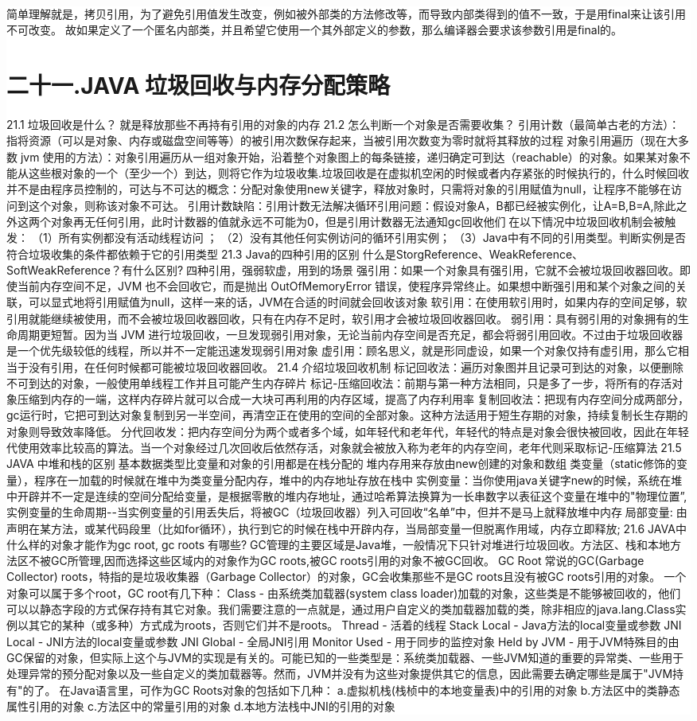 简单理解就是，拷贝引用，为了避免引用值发生改变，例如被外部类的方法修改等，而导致内部类得到的值不一致，于是用final来让该引用不可改变。
故如果定义了一个匿名内部类，并且希望它使用一个其外部定义的参数，那么编译器会要求该参数引用是final的。
# 二十一.JAVA 垃圾回收与内存分配策略
21.1 垃圾回收是什么？
就是释放那些不再持有引用的对象的内存
21.2 怎么判断一个对象是否需要收集？
引用计数（最简单古老的方法）：指将资源（可以是对象、内存或磁盘空间等等）的被引用次数保存起来，当被引用次数变为零时就将其释放的过程
对象引用遍历（现在大多数 jvm 使用的方法）：对象引用遍历从一组对象开始，沿着整个对象图上的每条链接，递归确定可到达（reachable）的对象。如果某对象不能从这些根对象的一个（至少一个）到达，则将它作为垃圾收集.垃圾回收是在虚拟机空闲的时候或者内存紧张的时候执行的，什么时候回收并不是由程序员控制的，可达与不可达的概念：分配对象使用new关键字，释放对象时，只需将对象的引用赋值为null，让程序不能够在访问到这个对象，则称该对象不可达。
引用计数缺陷：引用计数无法解决循环引用问题：假设对象A，B都已经被实例化，让A=B,B=A,除此之外这两个对象再无任何引用，此时计数器的值就永远不可能为0，但是引用计数器无法通知gc回收他们
在以下情况中垃圾回收机制会被触发：
（1）所有实例都没有活动线程访问 ；
（2）没有其他任何实例访问的循环引用实例；
（3）Java中有不同的引用类型。判断实例是否符合垃圾收集的条件都依赖于它的引用类型
21.3 Java的四种引用的区别
什么是StorgReference、WeakReference、SoftWeakReference？有什么区别?
四种引用，强弱软虚，用到的场景
强引用：如果一个对象具有强引用，它就不会被垃圾回收器回收。即使当前内存空间不足，JVM 也不会回收它，而是抛出 OutOfMemoryError 错误，使程序异常终止。如果想中断强引用和某个对象之间的关联，可以显式地将引用赋值为null，这样一来的话，JVM在合适的时间就会回收该对象
软引用：在使用软引用时，如果内存的空间足够，软引用就能继续被使用，而不会被垃圾回收器回收，只有在内存不足时，软引用才会被垃圾回收器回收。
弱引用：具有弱引用的对象拥有的生命周期更短暂。因为当 JVM 进行垃圾回收，一旦发现弱引用对象，无论当前内存空间是否充足，都会将弱引用回收。不过由于垃圾回收器是一个优先级较低的线程，所以并不一定能迅速发现弱引用对象
虚引用：顾名思义，就是形同虚设，如果一个对象仅持有虚引用，那么它相当于没有引用，在任何时候都可能被垃圾回收器回收。
21.4 介绍垃圾回收机制
标记回收法：遍历对象图并且记录可到达的对象，以便删除不可到达的对象，一般使用单线程工作并且可能产生内存碎片
标记-压缩回收法：前期与第一种方法相同，只是多了一步，将所有的存活对象压缩到内存的一端，这样内存碎片就可以合成一大块可再利用的内存区域，提高了内存利用率
复制回收法：把现有内存空间分成两部分，gc运行时，它把可到达对象复制到另一半空间，再清空正在使用的空间的全部对象。这种方法适用于短生存期的对象，持续复制长生存期的对象则导致效率降低。
分代回收发：把内存空间分为两个或者多个域，如年轻代和老年代，年轻代的特点是对象会很快被回收，因此在年轻代使用效率比较高的算法。当一个对象经过几次回收后依然存活，对象就会被放入称为老年的内存空间，老年代则采取标记-压缩算法
21.5 JAVA 中堆和栈的区别
基本数据类型比变量和对象的引用都是在栈分配的
堆内存用来存放由new创建的对象和数组
类变量（static修饰的变量），程序在一加载的时候就在堆中为类变量分配内存，堆中的内存地址存放在栈中
实例变量：当你使用java关键字new的时候，系统在堆中开辟并不一定是连续的空间分配给变量，是根据零散的堆内存地址，通过哈希算法换算为一长串数字以表征这个变量在堆中的"物理位置”,实例变量的生命周期--当实例变量的引用丢失后，将被GC（垃圾回收器）列入可回收“名单”中，但并不是马上就释放堆中内存
局部变量: 由声明在某方法，或某代码段里（比如for循环），执行到它的时候在栈中开辟内存，当局部变量一但脱离作用域，内存立即释放;
21.6 JAVA中什么样的对象才能作为gc root, gc roots 有哪些?
GC管理的主要区域是Java堆，一般情况下只针对堆进行垃圾回收。方法区、栈和本地方法区不被GC所管理,因而选择这些区域内的对象作为GC roots,被GC roots引用的对象不被GC回收。
GC Root
常说的GC(Garbage Collector) roots，特指的是垃圾收集器（Garbage Collector）的对象，GC会收集那些不是GC roots且没有被GC roots引用的对象。
一个对象可以属于多个root，GC root有几下种：
Class - 由系统类加载器(system class loader)加载的对象，这些类是不能够被回收的，他们可以以静态字段的方式保存持有其它对象。我们需要注意的一点就是，通过用户自定义的类加载器加载的类，除非相应的java.lang.Class实例以其它的某种（或多种）方式成为roots，否则它们并不是roots。
Thread - 活着的线程
Stack Local - Java方法的local变量或参数
JNI Local - JNI方法的local变量或参数
JNI Global - 全局JNI引用
Monitor Used - 用于同步的监控对象
Held by JVM - 用于JVM特殊目的由GC保留的对象，但实际上这个与JVM的实现是有关的。可能已知的一些类型是：系统类加载器、一些JVM知道的重要的异常类、一些用于处理异常的预分配对象以及一些自定义的类加载器等。然而，JVM并没有为这些对象提供其它的信息，因此需要去确定哪些是属于"JVM持有"的了。
在Java语言里，可作为GC Roots对象的包括如下几种： 
a.虚拟机栈(栈桢中的本地变量表)中的引用的对象 
b.方法区中的类静态属性引用的对象 
c.方法区中的常量引用的对象 
d.本地方法栈中JNI的引用的对象
